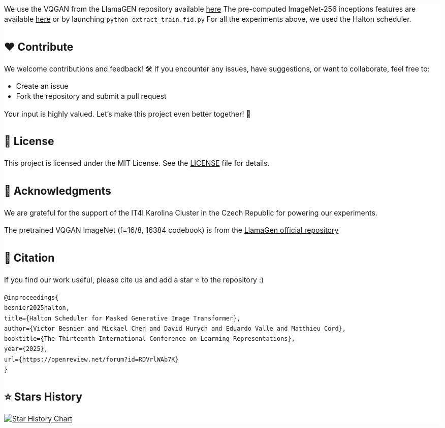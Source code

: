 
We use the VQGAN from the LlamaGEN repository available [here](https://huggingface.co/FoundationVision/LlamaGen/blob/main/vq_ds16_c2i.pt)
The pre-computed ImageNet-256 inceptions features are available [here](https://huggingface.co/llvictorll/Halton-MaskGIT/blob/main/ImageNet_256_train_stats.pt) or by launching `python extract_train.fid.py`
For all the experiments above, we used the Halton scheduler.

## ❤️ Contribute
We welcome contributions and feedback! 🛠️
If you encounter any issues, have suggestions, or want to collaborate, feel free to:
 - Create an issue
 - Fork the repository and submit a pull request

Your input is highly valued. Let’s make this project even better together! 🙌

## 📜 License
This project is licensed under the MIT License.
See the [LICENSE](LICENSE.txt) file for details.

## 🙏 Acknowledgments
We are grateful for the support of the IT4I Karolina Cluster in the Czech Republic for powering our experiments.

The pretrained VQGAN ImageNet (f=16/8, 16384 codebook) is from the [LlamaGen official repository](https://github.com/FoundationVision/LlamaGen?tab=readme-ov-file)

## 📖 Citation
If you find our work useful, please cite us and add a star ⭐ to the repository :) 

```
@inproceedings{
besnier2025halton,
title={Halton Scheduler for Masked Generative Image Transformer},
author={Victor Besnier and Mickael Chen and David Hurych and Eduardo Valle and Matthieu Cord},
booktitle={The Thirteenth International Conference on Learning Representations},
year={2025},
url={https://openreview.net/forum?id=RDVrlWAb7K}
}
```

## ⭐ Stars History

[![Star History Chart](https://api.star-history.com/svg?repos=valeoai/Halton-MaskGIT&type=Date)](https://star-history.com/#valeoai/Halton-MaskGIT&Date)
